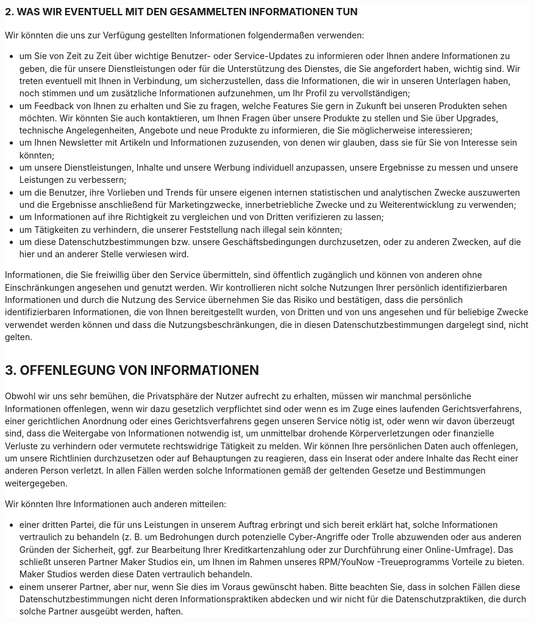 ### 2. WAS WIR EVENTUELL MIT DEN GESAMMELTEN INFORMATIONEN TUN

Wir könnten die uns zur Verfügung gestellten Informationen folgendermaßen verwenden:

- um Sie von Zeit zu Zeit über wichtige Benutzer- oder Service-Updates zu informieren oder Ihnen andere Informationen zu geben, die für unsere Dienstleistungen oder für die Unterstützung des Dienstes, die Sie angefordert haben, wichtig sind. Wir treten eventuell mit Ihnen in Verbindung, um sicherzustellen, dass die Informationen, die wir in unseren Unterlagen haben, noch stimmen und um zusätzliche Informationen aufzunehmen, um Ihr Profil zu vervollständigen;&nbsp;
- um Feedback von Ihnen zu erhalten und Sie zu fragen, welche Features Sie gern in Zukunft bei unseren Produkten sehen möchten. Wir könnten Sie auch kontaktieren, um Ihnen Fragen über unsere Produkte zu stellen und Sie über Upgrades, technische Angelegenheiten, Angebote und neue Produkte zu informieren, die Sie möglicherweise interessieren; &nbsp;
- um Ihnen Newsletter mit Artikeln und Informationen zuzusenden, von denen wir glauben, dass sie für Sie von Interesse sein könnten;&nbsp;
- um unsere Dienstleistungen, Inhalte und unsere Werbung individuell anzupassen, unsere Ergebnisse zu messen und unsere Leistungen zu verbessern; &nbsp;
- um die Benutzer, ihre Vorlieben und Trends für unsere eigenen internen statistischen und analytischen Zwecke auszuwerten und die Ergebnisse anschließend für Marketingzwecke, innerbetriebliche Zwecke und zu Weiterentwicklung zu verwenden; &nbsp;
- um Informationen auf ihre Richtigkeit zu vergleichen und von Dritten verifizieren zu lassen; &nbsp;
- um Tätigkeiten zu verhindern, die unserer Feststellung nach illegal sein könnten; &nbsp;
- um diese Datenschutzbestimmungen bzw. unsere Geschäftsbedingungen durchzusetzen, oder zu anderen Zwecken, auf die hier und an anderer Stelle verwiesen wird.&nbsp;

Informationen, die Sie freiwillig über den Service übermitteln, sind öffentlich zugänglich und können von anderen ohne Einschränkungen angesehen und genutzt werden. Wir kontrollieren nicht solche Nutzungen Ihrer persönlich identifizierbaren Informationen und durch die Nutzung des Service übernehmen Sie das Risiko und bestätigen, dass die persönlich identifizierbaren Informationen, die von Ihnen bereitgestellt wurden, von Dritten und von uns angesehen und für beliebige Zwecke verwendet werden können und dass die Nutzungsbeschränkungen, die in diesen Datenschutzbestimmungen dargelegt sind, nicht gelten.

## 3. OFFENLEGUNG VON INFORMATIONEN

Obwohl wir uns sehr bemühen, die Privatsphäre der Nutzer aufrecht zu erhalten, müssen wir manchmal persönliche Informationen offenlegen, wenn wir dazu gesetzlich verpflichtet sind oder wenn es im Zuge eines laufenden Gerichtsverfahrens, einer gerichtlichen Anordnung oder eines Gerichtsverfahrens gegen unseren Service nötig ist, oder wenn wir davon überzeugt sind, dass die Weitergabe von Informationen notwendig ist, um unmittelbar drohende Körperverletzungen oder finanzielle Verluste zu verhindern oder vermutete rechtswidrige Tätigkeit zu melden. Wir können Ihre persönlichen Daten auch offenlegen, um unsere Richtlinien durchzusetzen oder auf Behauptungen zu reagieren, dass ein Inserat oder andere Inhalte das Recht einer anderen Person verletzt. In allen Fällen werden solche Informationen gemäß der geltenden Gesetze und Bestimmungen weitergegeben.

Wir könnten Ihre Informationen auch anderen mitteilen:

- einer dritten Partei, die für uns Leistungen in unserem Auftrag erbringt und sich bereit erklärt hat, solche Informationen vertraulich zu behandeln (z. B. um Bedrohungen durch potenzielle Cyber-Angriffe oder Trolle abzuwenden oder aus anderen Gründen der Sicherheit, ggf. zur Bearbeitung Ihrer Kreditkartenzahlung oder zur Durchführung einer Online-Umfrage). Das schließt unseren Partner Maker Studios ein, um Ihnen im Rahmen unseres RPM/YouNow -Treueprogramms Vorteile zu bieten. Maker Studios werden diese Daten vertraulich behandeln. &nbsp;
- einem unserer Partner, aber nur, wenn Sie dies im Voraus gewünscht haben. Bitte beachten Sie, dass in solchen Fällen diese Datenschutzbestimmungen nicht deren Informationspraktiken abdecken und wir nicht für die Datenschutzpraktiken, die durch solche Partner ausgeübt werden, haften.&nbsp;
